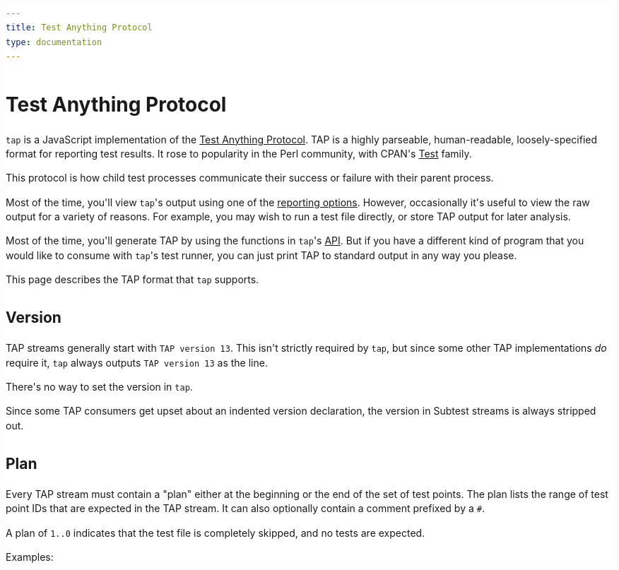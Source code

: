 ```yaml
---
title: Test Anything Protocol
type: documentation
---
```


# Test Anything Protocol

`tap` is a JavaScript implementation of the [Test Anything
Protocol](http://testanything.org/).  TAP is a highly parseable,
human-readable, loosely-specified format for reporting test results.
It rose to popularity in the Perl community, with CPAN's
[Test](http://search.cpan.org/~exodist/Test-Simple-1.302075/) family.

This protocol is how child test processes communicate their success or
failure with their parent process.

Most of the time, you'll view `tap`'s output using one of the
[reporting options](/docs/reporting/).  However, occasionally it's useful
to view the raw output for a variety of reasons.  For example, you may
wish to run a test file directly, or store TAP output for later
analysis.

Most of the time, you'll generate TAP by using the functions in
`tap`'s [API](/docs/api/).  But if you have a different kind of program
that you would like to consume with `tap`'s test runner, you can just
print TAP to standard output in any way you please.

This page describes the TAP format that `tap` supports.

## Version

TAP streams generally start with `TAP version 13`.  This isn't
strictly required by `tap`, but since some other TAP implementations
_do_ require it, `tap` always outputs `TAP version 13` as the line.

There's no way to set the version in `tap`.

Since some TAP consumers get upset about an indented version
declaration, the version in Subtest streams is always stripped out.

## Plan

Every TAP stream must contain a "plan" either at the beginning or the
end of the set of test points.  The plan lists the range of test point
IDs that are expected in the TAP stream.  It can also optionally
contain a comment prefixed by a `#`.

A plan of `1..0` indicates that the test file is completely skipped,
and no tests are expected.

Examples:
